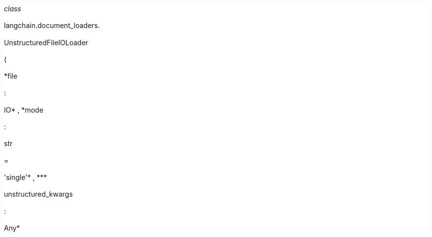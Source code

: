 


*class*


 langchain.document_loaders.
 



 UnstructuredFileIOLoader
 


 (
 
*file
 



 :
 





 IO*
 ,
 *mode
 



 :
 





 str
 





 =
 





 'single'*
 ,
 *\*\*
 



 unstructured_kwargs
 



 :
 





 Any*
